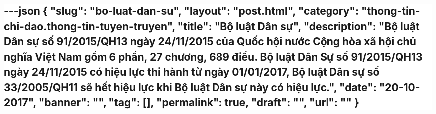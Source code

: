 ---json
{
    "slug": "bo-luat-dan-su",
    "layout": "post.html",
    "category": "thong-tin-chi-dao.thong-tin-tuyen-truyen",
    "title": "Bộ luật Dân sự",
    "description": "Bộ luật Dân sự số 91/2015/QH13 ngày 24/11/2015 của Quốc hội nước Cộng hòa xã hội chủ nghĩa Việt Nam gồm 6 phần, 27 chương, 689 điều. Bộ luật Dân Sự số 91/2015/QH13 ngày 24/11/2015 có hiệu lực thi hành từ ngày 01/01/2017, Bộ luật Dân sự số 33/2005/QH11 sẽ hết hiệu lực khi Bộ luật Dân sự này có hiệu lực.",
    "date": "20-10-2017",
    "banner": "",
    "tag": [],
    "permalink": true,
    "draft": "",
    "url": ""
}
---